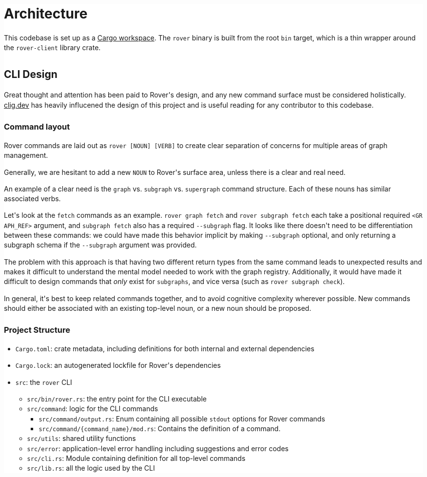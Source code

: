 # Architecture

This codebase is set up as a [Cargo workspace](https://doc.rust-lang.org/book/ch14-03-cargo-workspaces.html). The `rover` binary is built from the root `bin` target, which is a thin wrapper around the `rover-client` library crate.

## CLI Design

Great thought and attention has been paid to Rover's design, and any new command surface must be considered holistically. [clig.dev](https://clig.dev) has heavily influcened the design of this project and is useful reading for any contributor to this codebase.

### Command layout

Rover commands are laid out as `rover [NOUN] [VERB]` to create clear separation of concerns for multiple areas of graph management.

Generally, we are hesitant to add a new `NOUN` to Rover's surface area, unless there is a clear and real need. 

An example of a clear need is the `graph` vs. `subgraph` vs. `supergraph` command structure. Each of these nouns has similar associated verbs. 

Let's look at the `fetch` commands as an example. `rover graph fetch` and `rover subgraph fetch` each take a positional required `<GRAPH_REF>` argument, and `subgraph fetch` also has a required `--subgraph` flag. It looks like there doesn't need to be differentiation between these commands: we could have made this behavior implicit by making `--subgraph` optional, and only returning a subgraph schema if the `--subgraph` argument was provided. 

The problem with this approach is that having two different return types from the same command leads to unexpected results and makes it difficult to understand the mental model needed to work with the graph registry. Additionally, it would have made it difficult to design commands that _only_ exist for `subgraphs`, and vice versa (such as `rover subgraph check`).

In general, it's best to keep related commands together, and to avoid cognitive complexity wherever possible. New commands should either be associated with an existing top-level noun, or a new noun should be proposed.

### Project Structure

- `Cargo.toml`: crate metadata, including definitions for both internal and external dependencies

- `Cargo.lock`: an autogenerated lockfile for Rover's dependencies

- `src`: the `rover` CLI
    - `src/bin/rover.rs`: the entry point for the CLI executable
    - `src/command`: logic for the CLI commands
      - `src/command/output.rs`: Enum containing all possible `stdout` options for Rover commands
      - `src/command/{command_name}/mod.rs`: Contains the definition of a command.
    - `src/utils`: shared utility functions
    - `src/error`: application-level error handling including suggestions and error codes
    - `src/cli.rs`: Module containing definition for all top-level commands
    - `src/lib.rs`: all the logic used by the CLI
